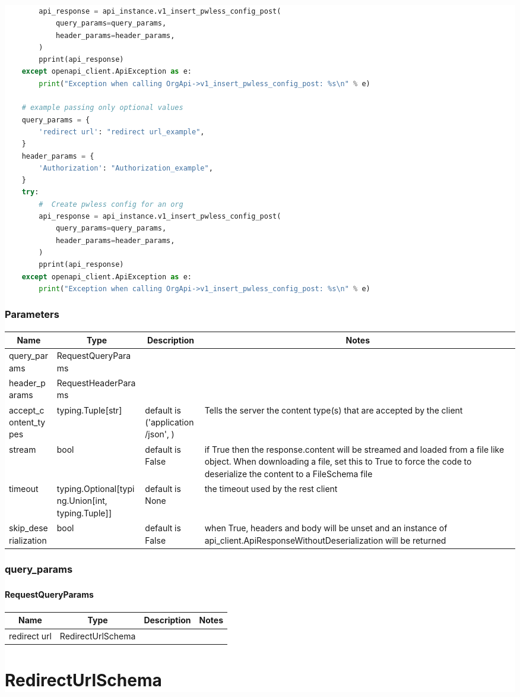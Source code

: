 ```python
        api_response = api_instance.v1_insert_pwless_config_post(
            query_params=query_params,
            header_params=header_params,
        )
        pprint(api_response)
    except openapi_client.ApiException as e:
        print("Exception when calling OrgApi->v1_insert_pwless_config_post: %s\n" % e)

    # example passing only optional values
    query_params = {
        'redirect url': "redirect url_example",
    }
    header_params = {
        'Authorization': "Authorization_example",
    }
    try:
        #  Create pwless config for an org
        api_response = api_instance.v1_insert_pwless_config_post(
            query_params=query_params,
            header_params=header_params,
        )
        pprint(api_response)
    except openapi_client.ApiException as e:
        print("Exception when calling OrgApi->v1_insert_pwless_config_post: %s\n" % e)
```
### Parameters

Name | Type | Description  | Notes
------------- | ------------- | ------------- | -------------
query_params | RequestQueryParams | |
header_params | RequestHeaderParams | |
accept_content_types | typing.Tuple[str] | default is ('application/json', ) | Tells the server the content type(s) that are accepted by the client
stream | bool | default is False | if True then the response.content will be streamed and loaded from a file like object. When downloading a file, set this to True to force the code to deserialize the content to a FileSchema file
timeout | typing.Optional[typing.Union[int, typing.Tuple]] | default is None | the timeout used by the rest client
skip_deserialization | bool | default is False | when True, headers and body will be unset and an instance of api_client.ApiResponseWithoutDeserialization will be returned

### query_params
#### RequestQueryParams

Name | Type | Description  | Notes
------------- | ------------- | ------------- | -------------
redirect url | RedirectUrlSchema | | 


# RedirectUrlSchema
